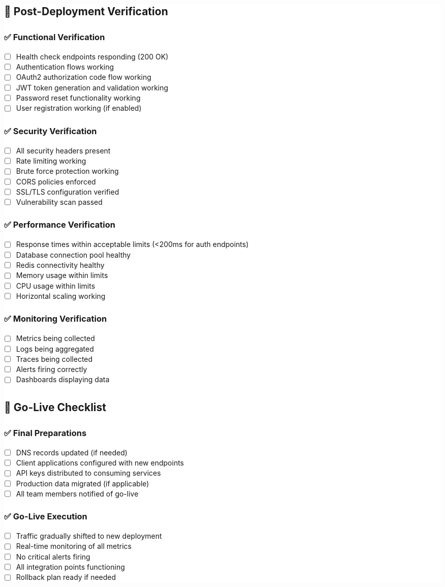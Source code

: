 ## 🔄 Post-Deployment Verification

### ✅ Functional Verification
- [ ] Health check endpoints responding (200 OK)
- [ ] Authentication flows working
- [ ] OAuth2 authorization code flow working
- [ ] JWT token generation and validation working
- [ ] Password reset functionality working
- [ ] User registration working (if enabled)

### ✅ Security Verification
- [ ] All security headers present
- [ ] Rate limiting working
- [ ] Brute force protection working
- [ ] CORS policies enforced
- [ ] SSL/TLS configuration verified
- [ ] Vulnerability scan passed

### ✅ Performance Verification
- [ ] Response times within acceptable limits (<200ms for auth endpoints)
- [ ] Database connection pool healthy
- [ ] Redis connectivity healthy
- [ ] Memory usage within limits
- [ ] CPU usage within limits
- [ ] Horizontal scaling working

### ✅ Monitoring Verification
- [ ] Metrics being collected
- [ ] Logs being aggregated
- [ ] Traces being collected
- [ ] Alerts firing correctly
- [ ] Dashboards displaying data

## 🚀 Go-Live Checklist

### ✅ Final Preparations
- [ ] DNS records updated (if needed)
- [ ] Client applications configured with new endpoints
- [ ] API keys distributed to consuming services
- [ ] Production data migrated (if applicable)
- [ ] All team members notified of go-live

### ✅ Go-Live Execution
- [ ] Traffic gradually shifted to new deployment
- [ ] Real-time monitoring of all metrics
- [ ] No critical alerts firing
- [ ] All integration points functioning
- [ ] Rollback plan ready if needed
